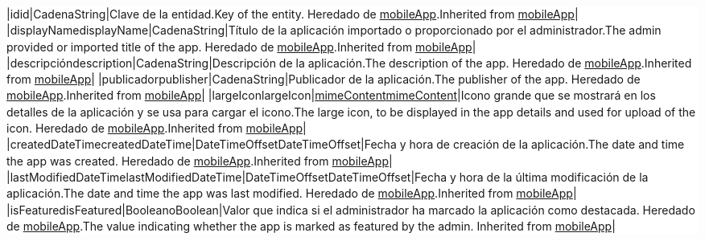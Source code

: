 |<span data-ttu-id="0f32e-130">id</span><span class="sxs-lookup"><span data-stu-id="0f32e-130">id</span></span>|<span data-ttu-id="0f32e-131">Cadena</span><span class="sxs-lookup"><span data-stu-id="0f32e-131">String</span></span>|<span data-ttu-id="0f32e-132">Clave de la entidad.</span><span class="sxs-lookup"><span data-stu-id="0f32e-132">Key of the entity.</span></span> <span data-ttu-id="0f32e-133">Heredado de [mobileApp](../resources/intune-apps-mobileapp.md).</span><span class="sxs-lookup"><span data-stu-id="0f32e-133">Inherited from [mobileApp](../resources/intune-apps-mobileapp.md)</span></span>|
|<span data-ttu-id="0f32e-134">displayName</span><span class="sxs-lookup"><span data-stu-id="0f32e-134">displayName</span></span>|<span data-ttu-id="0f32e-135">Cadena</span><span class="sxs-lookup"><span data-stu-id="0f32e-135">String</span></span>|<span data-ttu-id="0f32e-136">Título de la aplicación importado o proporcionado por el administrador.</span><span class="sxs-lookup"><span data-stu-id="0f32e-136">The admin provided or imported title of the app.</span></span> <span data-ttu-id="0f32e-137">Heredado de [mobileApp](../resources/intune-apps-mobileapp.md).</span><span class="sxs-lookup"><span data-stu-id="0f32e-137">Inherited from [mobileApp](../resources/intune-apps-mobileapp.md)</span></span>|
|<span data-ttu-id="0f32e-138">descripción</span><span class="sxs-lookup"><span data-stu-id="0f32e-138">description</span></span>|<span data-ttu-id="0f32e-139">Cadena</span><span class="sxs-lookup"><span data-stu-id="0f32e-139">String</span></span>|<span data-ttu-id="0f32e-140">Descripción de la aplicación.</span><span class="sxs-lookup"><span data-stu-id="0f32e-140">The description of the app.</span></span> <span data-ttu-id="0f32e-141">Heredado de [mobileApp](../resources/intune-apps-mobileapp.md).</span><span class="sxs-lookup"><span data-stu-id="0f32e-141">Inherited from [mobileApp](../resources/intune-apps-mobileapp.md)</span></span>|
|<span data-ttu-id="0f32e-142">publicador</span><span class="sxs-lookup"><span data-stu-id="0f32e-142">publisher</span></span>|<span data-ttu-id="0f32e-143">Cadena</span><span class="sxs-lookup"><span data-stu-id="0f32e-143">String</span></span>|<span data-ttu-id="0f32e-144">Publicador de la aplicación.</span><span class="sxs-lookup"><span data-stu-id="0f32e-144">The publisher of the app.</span></span> <span data-ttu-id="0f32e-145">Heredado de [mobileApp](../resources/intune-apps-mobileapp.md).</span><span class="sxs-lookup"><span data-stu-id="0f32e-145">Inherited from [mobileApp](../resources/intune-apps-mobileapp.md)</span></span>|
|<span data-ttu-id="0f32e-146">largeIcon</span><span class="sxs-lookup"><span data-stu-id="0f32e-146">largeIcon</span></span>|[<span data-ttu-id="0f32e-147">mimeContent</span><span class="sxs-lookup"><span data-stu-id="0f32e-147">mimeContent</span></span>](../resources/intune-shared-mimecontent.md)|<span data-ttu-id="0f32e-148">Icono grande que se mostrará en los detalles de la aplicación y se usa para cargar el icono.</span><span class="sxs-lookup"><span data-stu-id="0f32e-148">The large icon, to be displayed in the app details and used for upload of the icon.</span></span> <span data-ttu-id="0f32e-149">Heredado de [mobileApp](../resources/intune-apps-mobileapp.md).</span><span class="sxs-lookup"><span data-stu-id="0f32e-149">Inherited from [mobileApp](../resources/intune-apps-mobileapp.md)</span></span>|
|<span data-ttu-id="0f32e-150">createdDateTime</span><span class="sxs-lookup"><span data-stu-id="0f32e-150">createdDateTime</span></span>|<span data-ttu-id="0f32e-151">DateTimeOffset</span><span class="sxs-lookup"><span data-stu-id="0f32e-151">DateTimeOffset</span></span>|<span data-ttu-id="0f32e-152">Fecha y hora de creación de la aplicación.</span><span class="sxs-lookup"><span data-stu-id="0f32e-152">The date and time the app was created.</span></span> <span data-ttu-id="0f32e-153">Heredado de [mobileApp](../resources/intune-apps-mobileapp.md).</span><span class="sxs-lookup"><span data-stu-id="0f32e-153">Inherited from [mobileApp](../resources/intune-apps-mobileapp.md)</span></span>|
|<span data-ttu-id="0f32e-154">lastModifiedDateTime</span><span class="sxs-lookup"><span data-stu-id="0f32e-154">lastModifiedDateTime</span></span>|<span data-ttu-id="0f32e-155">DateTimeOffset</span><span class="sxs-lookup"><span data-stu-id="0f32e-155">DateTimeOffset</span></span>|<span data-ttu-id="0f32e-156">Fecha y hora de la última modificación de la aplicación.</span><span class="sxs-lookup"><span data-stu-id="0f32e-156">The date and time the app was last modified.</span></span> <span data-ttu-id="0f32e-157">Heredado de [mobileApp](../resources/intune-apps-mobileapp.md).</span><span class="sxs-lookup"><span data-stu-id="0f32e-157">Inherited from [mobileApp](../resources/intune-apps-mobileapp.md)</span></span>|
|<span data-ttu-id="0f32e-158">isFeatured</span><span class="sxs-lookup"><span data-stu-id="0f32e-158">isFeatured</span></span>|<span data-ttu-id="0f32e-159">Booleano</span><span class="sxs-lookup"><span data-stu-id="0f32e-159">Boolean</span></span>|<span data-ttu-id="0f32e-160">Valor que indica si el administrador ha marcado la aplicación como destacada. Heredado de [mobileApp](../resources/intune-apps-mobileapp.md).</span><span class="sxs-lookup"><span data-stu-id="0f32e-160">The value indicating whether the app is marked as featured by the admin. Inherited from [mobileApp](../resources/intune-apps-mobileapp.md)</span></span>|